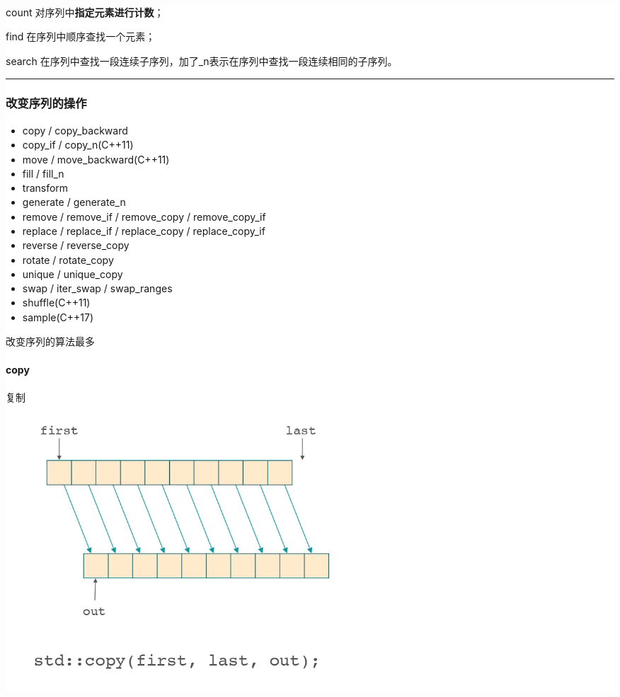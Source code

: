 count 对序列中**指定元素进行计数**；

find 在序列中顺序查找一个元素；

search 在序列中查找一段连续子序列，加了_n表示在序列中查找一段连续相同的子序列。







----


### 改变序列的操作

- copy / copy_backward
- copy_if / copy_n(C++11)
- move / move_backward(C++11)
- fill / fill_n
- transform
- generate / generate_n
- remove / remove_if / remove_copy / remove_copy_if
- replace / replace_if / replace_copy / replace_copy_if
- reverse / reverse_copy
- rotate / rotate_copy
- unique / unique_copy
- swap / iter_swap / swap_ranges
- shuffle(C++11)
- sample(C++17)



改变序列的算法最多

#### copy

复制

<img src="assets/20180930133519886.png" alt="在这里插入图片描述" style="zoom: 67%;" />

